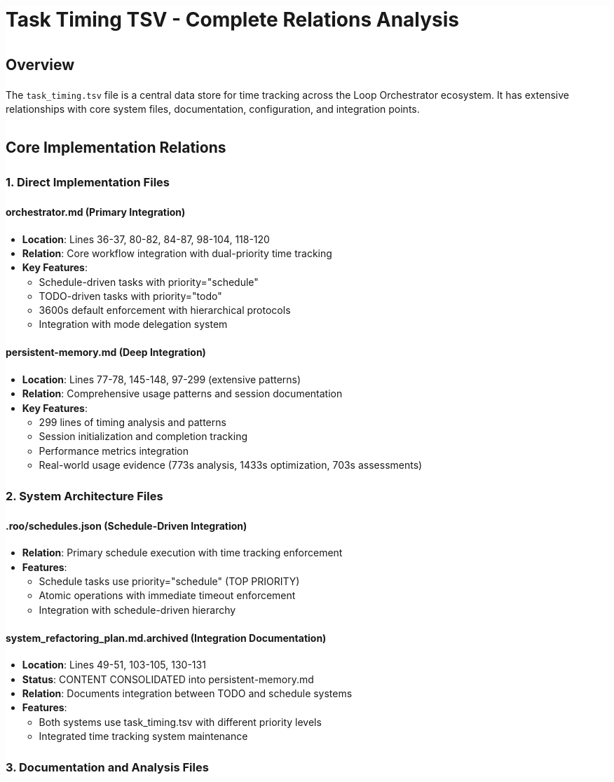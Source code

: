 # Task Timing TSV - Complete Relations Analysis

## Overview
The `task_timing.tsv` file is a central data store for time tracking across the Loop Orchestrator ecosystem. It has extensive relationships with core system files, documentation, configuration, and integration points.

## Core Implementation Relations

### 1. Direct Implementation Files

#### orchestrator.md (Primary Integration)
- **Location**: Lines 36-37, 80-82, 84-87, 98-104, 118-120
- **Relation**: Core workflow integration with dual-priority time tracking
- **Key Features**:
  - Schedule-driven tasks with priority="schedule" 
  - TODO-driven tasks with priority="todo"
  - 3600s default enforcement with hierarchical protocols
  - Integration with mode delegation system

#### persistent-memory.md (Deep Integration)
- **Location**: Lines 77-78, 145-148, 97-299 (extensive patterns)
- **Relation**: Comprehensive usage patterns and session documentation
- **Key Features**:
  - 299 lines of timing analysis and patterns
  - Session initialization and completion tracking
  - Performance metrics integration
  - Real-world usage evidence (773s analysis, 1433s optimization, 703s assessments)

### 2. System Architecture Files

#### .roo/schedules.json (Schedule-Driven Integration)
- **Relation**: Primary schedule execution with time tracking enforcement
- **Features**:
  - Schedule tasks use priority="schedule" (TOP PRIORITY)
  - Atomic operations with immediate timeout enforcement
  - Integration with schedule-driven hierarchy

#### system_refactoring_plan.md.archived (Integration Documentation)
- **Location**: Lines 49-51, 103-105, 130-131
- **Status**: CONTENT CONSOLIDATED into persistent-memory.md
- **Relation**: Documents integration between TODO and schedule systems
- **Features**:
  - Both systems use task_timing.tsv with different priority levels
  - Integrated time tracking system maintenance

### 3. Documentation and Analysis Files
